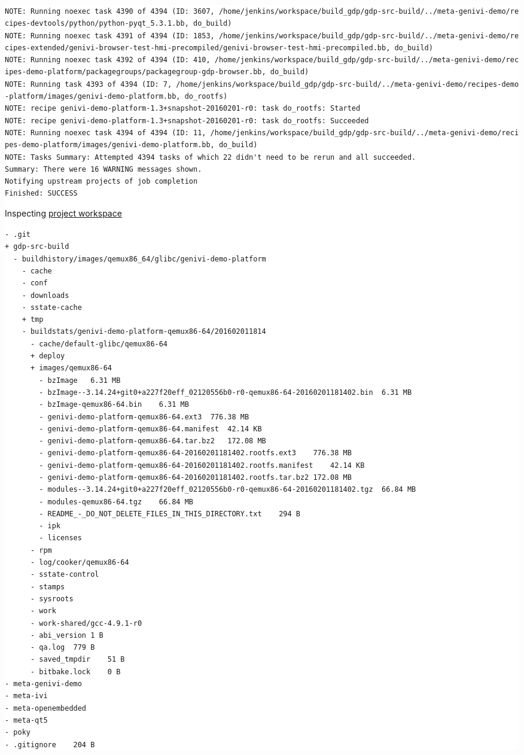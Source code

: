 ```
NOTE: Running noexec task 4390 of 4394 (ID: 3607, /home/jenkins/workspace/build_gdp/gdp-src-build/../meta-genivi-demo/recipes-devtools/python/python-pyqt_5.3.1.bb, do_build)
NOTE: Running noexec task 4391 of 4394 (ID: 1853, /home/jenkins/workspace/build_gdp/gdp-src-build/../meta-genivi-demo/recipes-extended/genivi-browser-test-hmi-precompiled/genivi-browser-test-hmi-precompiled.bb, do_build)
NOTE: Running noexec task 4392 of 4394 (ID: 410, /home/jenkins/workspace/build_gdp/gdp-src-build/../meta-genivi-demo/recipes-demo-platform/packagegroups/packagegroup-gdp-browser.bb, do_build)
NOTE: Running task 4393 of 4394 (ID: 7, /home/jenkins/workspace/build_gdp/gdp-src-build/../meta-genivi-demo/recipes-demo-platform/images/genivi-demo-platform.bb, do_rootfs)
NOTE: recipe genivi-demo-platform-1.3+snapshot-20160201-r0: task do_rootfs: Started
NOTE: recipe genivi-demo-platform-1.3+snapshot-20160201-r0: task do_rootfs: Succeeded
NOTE: Running noexec task 4394 of 4394 (ID: 11, /home/jenkins/workspace/build_gdp/gdp-src-build/../meta-genivi-demo/recipes-demo-platform/images/genivi-demo-platform.bb, do_build)
NOTE: Tasks Summary: Attempted 4394 tasks of which 22 didn't need to be rerun and all succeeded.
Summary: There were 16 WARNING messages shown.
Notifying upstream projects of job completion
Finished: SUCCESS
```
Inspecting [project workspace](http://mv-linux-powerhorse.solarma.it:9080/job/build_gdp/ws/)
```
- .git
+ gdp-src-build
  - buildhistory/images/qemux86_64/glibc/genivi-demo-platform
	- cache
	- conf
	- downloads
	- sstate-cache
	+ tmp
    - buildstats/genivi-demo-platform-qemux86-64/201602011814
	  - cache/default-glibc/qemux86-64
	  + deploy
      + images/qemux86-64
        - bzImage	6.31 MB
        - bzImage--3.14.24+git0+a227f20eff_02120556b0-r0-qemux86-64-20160201181402.bin	6.31 MB
        - bzImage-qemux86-64.bin	6.31 MB
        - genivi-demo-platform-qemux86-64.ext3	776.38 MB
        - genivi-demo-platform-qemux86-64.manifest	42.14 KB
        - genivi-demo-platform-qemux86-64.tar.bz2	172.08 MB
        - genivi-demo-platform-qemux86-64-20160201181402.rootfs.ext3	776.38 MB
        - genivi-demo-platform-qemux86-64-20160201181402.rootfs.manifest	42.14 KB
        - genivi-demo-platform-qemux86-64-20160201181402.rootfs.tar.bz2	172.08 MB
        - modules--3.14.24+git0+a227f20eff_02120556b0-r0-qemux86-64-20160201181402.tgz	66.84 MB
        - modules-qemux86-64.tgz	66.84 MB
        - README_-_DO_NOT_DELETE_FILES_IN_THIS_DIRECTORY.txt	294 B
	    - ipk
	    - licenses
      - rpm
	  - log/cooker/qemux86-64
	  - sstate-control
	  - stamps
	  - sysroots
	  - work
	  - work-shared/gcc-4.9.1-r0
	  - abi_version	1 B
	  - qa.log	779 B
	  - saved_tmpdir	51 B
	  - bitbake.lock	0 B
- meta-genivi-demo
- meta-ivi
- meta-openembedded
- meta-qt5
- poky
- .gitignore	204 B
```